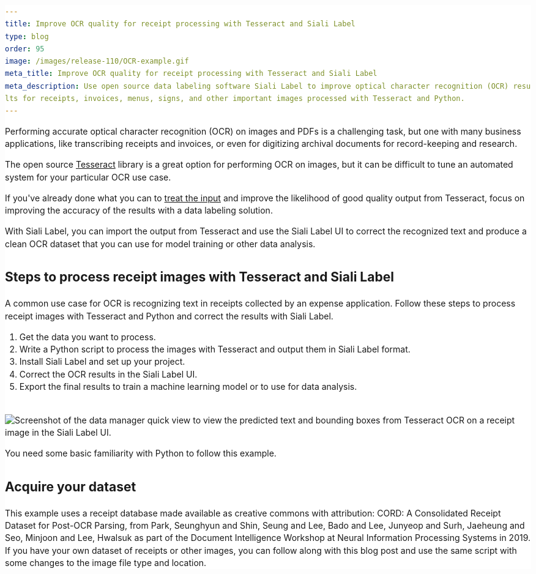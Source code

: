 ```yaml
---
title: Improve OCR quality for receipt processing with Tesseract and Siali Label
type: blog
order: 95
image: /images/release-110/OCR-example.gif
meta_title: Improve OCR quality for receipt processing with Tesseract and Siali Label
meta_description: Use open source data labeling software Siali Label to improve optical character recognition (OCR) results for receipts, invoices, menus, signs, and other important images processed with Tesseract and Python.
---
```


Performing accurate optical character recognition (OCR) on images and PDFs is a challenging task, but one with many business applications, like transcribing receipts and invoices, or even for digitizing archival documents for record-keeping and research. 

The open source [Tesseract](https://github.com/tesseract-ocr/tesseract) library is a great option for performing OCR on images, but it can be difficult to tune an automated system for your particular OCR use case. 

If you've already done what you can to [treat the input](https://tesseract-ocr.github.io/tessdoc/ImproveQuality.html) and improve the likelihood of good quality output from Tesseract, focus on improving the accuracy of the results with a data labeling solution.

With Siali Label, you can import the output from Tesseract and use the Siali Label UI to correct the recognized text and produce a clean OCR dataset that you can use for model training or other data analysis.

## Steps to process receipt images with Tesseract and Siali Label

A common use case for OCR is recognizing text in receipts collected by an expense application. Follow these steps to process receipt images with Tesseract and Python and correct the results with Siali Label.
1. Get the data you want to process.
2. Write a Python script to process the images with Tesseract and output them in Siali Label format.
3. Install Siali Label and set up your project.
4. Correct the OCR results in the Siali Label UI.
5. Export the final results to train a machine learning model or to use for data analysis.

<br/><img src="/images/ocr-blog/OCR-view-predictions-and-labeling.png" alt="Screenshot of the data manager quick view to view the predicted text and bounding boxes from Tesseract OCR on a receipt image in the Siali Label UI." class="gif-border" width="800px" height="429px" />

You need some basic familiarity with Python to follow this example.

## Acquire your dataset

This example uses a receipt database made available as creative commons with attribution: CORD: A Consolidated Receipt Dataset for Post-OCR Parsing, from Park, Seunghyun and Shin, Seung and Lee, Bado and Lee, Junyeop and Surh, Jaeheung and Seo, Minjoon and Lee, Hwalsuk as part of the Document Intelligence Workshop at Neural Information Processing Systems in 2019. If you have your own dataset of receipts or other images, you can follow along with this blog post and use the same script with some changes to the image file type and location.
